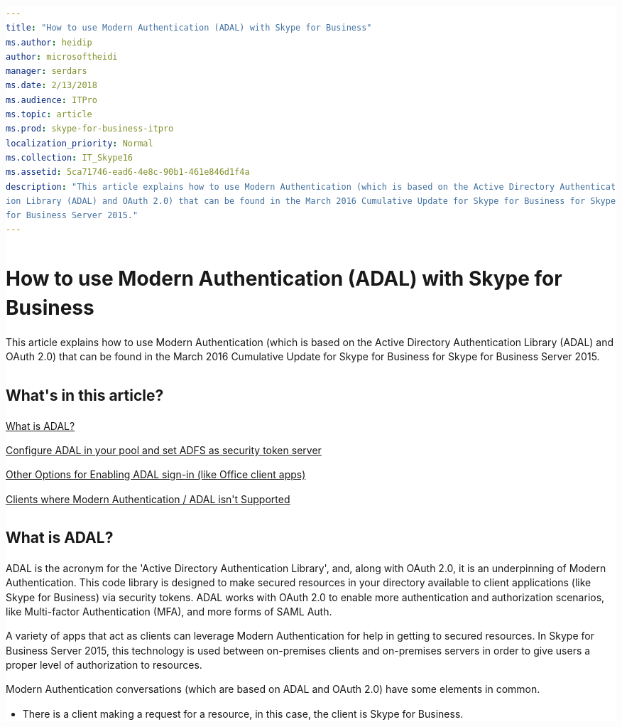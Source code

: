 ```yaml
---
title: "How to use Modern Authentication (ADAL) with Skype for Business"
ms.author: heidip
author: microsoftheidi
manager: serdars
ms.date: 2/13/2018
ms.audience: ITPro
ms.topic: article
ms.prod: skype-for-business-itpro
localization_priority: Normal
ms.collection: IT_Skype16
ms.assetid: 5ca71746-ead6-4e8c-90b1-461e846d1f4a
description: "This article explains how to use Modern Authentication (which is based on the Active Directory Authentication Library (ADAL) and OAuth 2.0) that can be found in the March 2016 Cumulative Update for Skype for Business for Skype for Business Server 2015."
---
```


# How to use Modern Authentication (ADAL) with Skype for Business
 
This article explains how to use Modern Authentication (which is based on the Active Directory Authentication Library (ADAL) and OAuth 2.0) that can be found in the March 2016 Cumulative Update for Skype for Business for Skype for Business Server 2015.
  
## What's in this article?

[What is ADAL?](use-adal.md#BKMK_ADAL)
  
[Configure ADAL in your pool and set ADFS as security token server](use-adal.md#BKMK_Config)
  
[Other Options for Enabling ADAL sign-in (like Office client apps)](use-adal.md#BKMK_Options)
  
[Clients where Modern Authentication / ADAL isn't Supported](use-adal.md#BKMK_Support)
  
## What is ADAL?
<a name="BKMK_ADAL"> </a>

ADAL is the acronym for the 'Active Directory Authentication Library', and, along with OAuth 2.0, it is an underpinning of Modern Authentication. This code library is designed to make secured resources in your directory available to client applications (like Skype for Business) via security tokens. ADAL works with OAuth 2.0 to enable more authentication and authorization scenarios, like Multi-factor Authentication (MFA), and more forms of SAML Auth.
  
A variety of apps that act as clients can leverage Modern Authentication for help in getting to secured resources. In Skype for Business Server 2015, this technology is used between on-premises clients and on-premises servers in order to give users a proper level of authorization to resources.
  
Modern Authentication conversations (which are based on ADAL and OAuth 2.0) have some elements in common.
  
- There is a client making a request for a resource, in this case, the client is Skype for Business.
    